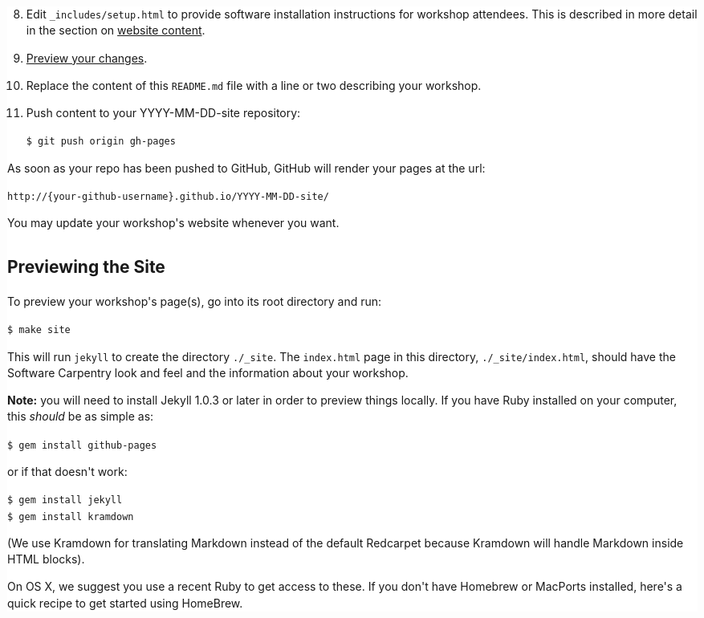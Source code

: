 8.  Edit `_includes/setup.html` to provide software installation instructions for workshop attendees.
    This is described in more detail in the section on [website content](#website-content).

9.  [Preview your changes](#previewing-the-site).

10. Replace the content of this `README.md` file with a line or two describing your workshop.

11. Push content to your YYYY-MM-DD-site repository:

    ~~~
    $ git push origin gh-pages
    ~~~

As soon as your repo has been pushed to GitHub, GitHub will render your pages
at the url:

~~~
http://{your-github-username}.github.io/YYYY-MM-DD-site/
~~~

You may update your workshop's website whenever you want.

Previewing the Site
-------------------

To preview your workshop's page(s),
go into its root directory and run:

~~~
$ make site
~~~

This will run `jekyll` to create the directory `./_site`.
The `index.html` page in this directory,
`./_site/index.html`,
should have the Software Carpentry look and feel
and the information about your workshop.

**Note:**
you will need to install Jekyll 1.0.3 or later in order to preview things locally.
If you have Ruby installed on your computer,
this *should* be as simple as:

~~~
$ gem install github-pages
~~~

or if that doesn't work:

~~~
$ gem install jekyll
$ gem install kramdown
~~~

(We use Kramdown for translating Markdown instead of the default
Redcarpet because Kramdown will handle Markdown inside HTML blocks).

On OS X, we suggest you use a recent Ruby to get access to these.
If you don't have Homebrew or MacPorts installed,
here's a quick recipe to get started using HomeBrew.
